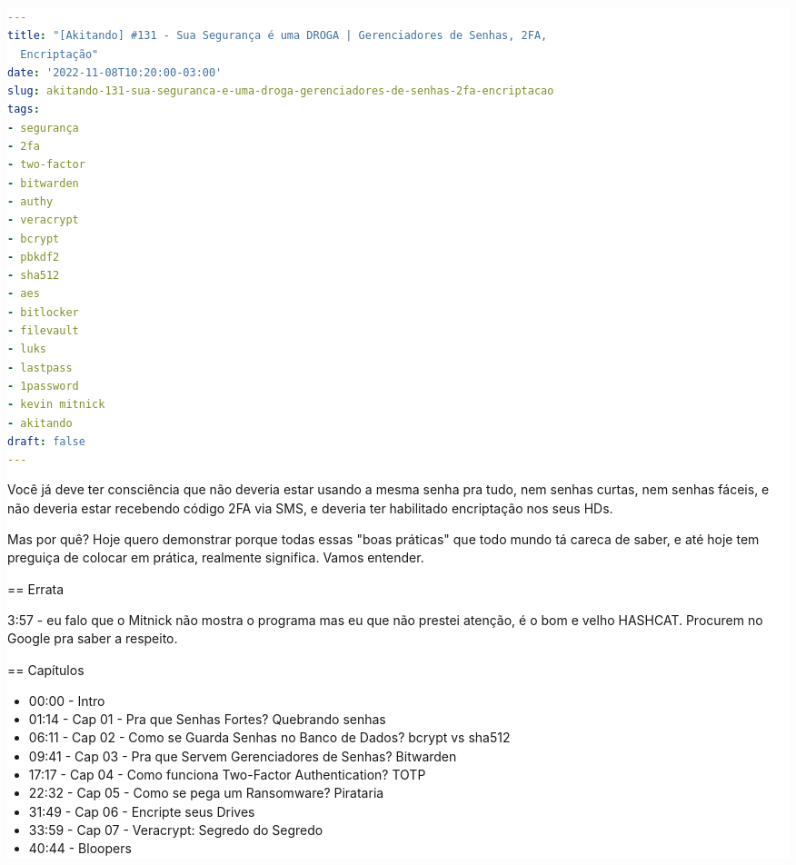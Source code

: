 ```yaml
---
title: "[Akitando] #131 - Sua Segurança é uma DROGA | Gerenciadores de Senhas, 2FA,
  Encriptação"
date: '2022-11-08T10:20:00-03:00'
slug: akitando-131-sua-seguranca-e-uma-droga-gerenciadores-de-senhas-2fa-encriptacao
tags:
- segurança
- 2fa
- two-factor
- bitwarden
- authy
- veracrypt
- bcrypt
- pbkdf2
- sha512
- aes
- bitlocker
- filevault
- luks
- lastpass
- 1password
- kevin mitnick
- akitando
draft: false
---
```


<iframe width="560" height="315" src="https://www.youtube.com/embed/s7ldn31OEFc" title="YouTube video player" frameborder="0" allow="accelerometer; autoplay; clipboard-write; encrypted-media; gyroscope; picture-in-picture" allowfullscreen></iframe>

Você já deve ter consciência que não deveria estar usando a mesma senha pra tudo, nem senhas curtas, nem senhas fáceis, e não deveria estar recebendo código 2FA via SMS, e deveria ter habilitado encriptação nos seus HDs.

Mas por quê? Hoje quero demonstrar porque todas essas "boas práticas" que todo mundo tá careca de saber, e até hoje tem preguiça de colocar em prática, realmente significa. Vamos entender.

== Errata

3:57 - eu falo que o Mitnick não mostra o programa mas eu que não prestei atenção, é o bom e velho HASHCAT. Procurem no Google pra saber a respeito.

== Capítulos

* 00:00 - Intro
* 01:14 - Cap 01 - Pra que Senhas Fortes? Quebrando senhas
* 06:11 - Cap 02 - Como se Guarda Senhas no Banco de Dados? bcrypt vs sha512
* 09:41 - Cap 03 - Pra que Servem Gerenciadores de Senhas? Bitwarden
* 17:17 - Cap 04 - Como funciona Two-Factor Authentication? TOTP
* 22:32 - Cap 05 - Como se pega um Ransomware? Pirataria
* 31:49 - Cap 06 - Encripte seus Drives
* 33:59 - Cap 07 - Veracrypt: Segredo do Segredo
* 40:44 - Bloopers
